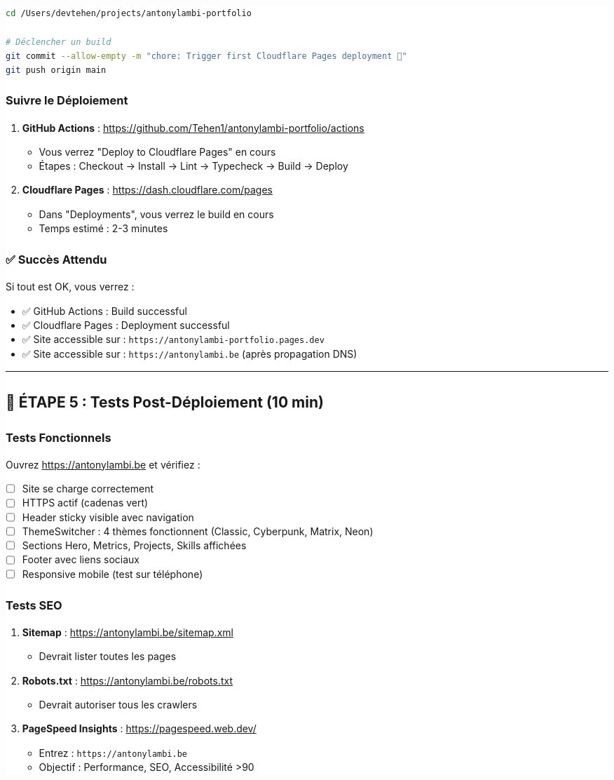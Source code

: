 ```bash
cd /Users/devtehen/projects/antonylambi-portfolio

# Déclencher un build
git commit --allow-empty -m "chore: Trigger first Cloudflare Pages deployment 🚀"
git push origin main
```

### Suivre le Déploiement

1. **GitHub Actions** : https://github.com/Tehen1/antonylambi-portfolio/actions
   - Vous verrez "Deploy to Cloudflare Pages" en cours
   - Étapes : Checkout → Install → Lint → Typecheck → Build → Deploy

2. **Cloudflare Pages** : https://dash.cloudflare.com/pages
   - Dans "Deployments", vous verrez le build en cours
   - Temps estimé : 2-3 minutes

### ✅ Succès Attendu

Si tout est OK, vous verrez :
- ✅ GitHub Actions : Build successful
- ✅ Cloudflare Pages : Deployment successful
- ✅ Site accessible sur : `https://antonylambi-portfolio.pages.dev`
- ✅ Site accessible sur : `https://antonylambi.be` (après propagation DNS)

---

## 🧪 ÉTAPE 5 : Tests Post-Déploiement (10 min)

### Tests Fonctionnels

Ouvrez https://antonylambi.be et vérifiez :

- [ ] Site se charge correctement
- [ ] HTTPS actif (cadenas vert)
- [ ] Header sticky visible avec navigation
- [ ] ThemeSwitcher : 4 thèmes fonctionnent (Classic, Cyberpunk, Matrix, Neon)
- [ ] Sections Hero, Metrics, Projects, Skills affichées
- [ ] Footer avec liens sociaux
- [ ] Responsive mobile (test sur téléphone)

### Tests SEO

1. **Sitemap** : https://antonylambi.be/sitemap.xml
   - Devrait lister toutes les pages

2. **Robots.txt** : https://antonylambi.be/robots.txt
   - Devrait autoriser tous les crawlers

3. **PageSpeed Insights** : https://pagespeed.web.dev/
   - Entrez : `https://antonylambi.be`
   - Objectif : Performance, SEO, Accessibilité >90
